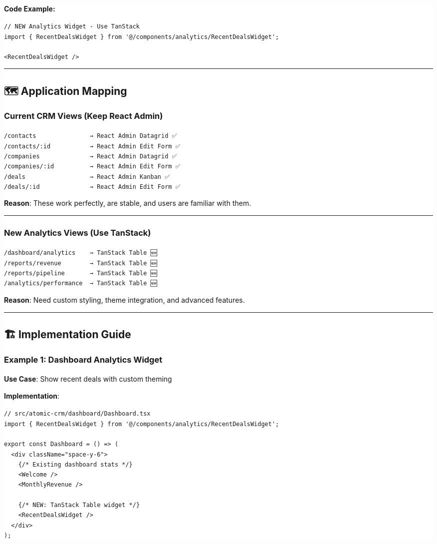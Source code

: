 **Code Example:**
```tsx
// NEW Analytics Widget - Use TanStack
import { RecentDealsWidget } from '@/components/analytics/RecentDealsWidget';

<RecentDealsWidget />
```

---

## 🗺️ Application Mapping

### Current CRM Views (Keep React Admin)

```
/contacts               → React Admin Datagrid ✅
/contacts/:id           → React Admin Edit Form ✅
/companies              → React Admin Datagrid ✅
/companies/:id          → React Admin Edit Form ✅
/deals                  → React Admin Kanban ✅
/deals/:id              → React Admin Edit Form ✅
```

**Reason**: These work perfectly, are stable, and users are familiar with them.

---

### New Analytics Views (Use TanStack)

```
/dashboard/analytics    → TanStack Table 🆕
/reports/revenue        → TanStack Table 🆕
/reports/pipeline       → TanStack Table 🆕
/analytics/performance  → TanStack Table 🆕
```

**Reason**: Need custom styling, theme integration, and advanced features.

---

## 🏗️ Implementation Guide

### Example 1: Dashboard Analytics Widget

**Use Case**: Show recent deals with custom theming

**Implementation**:
```tsx
// src/atomic-crm/dashboard/Dashboard.tsx
import { RecentDealsWidget } from '@/components/analytics/RecentDealsWidget';

export const Dashboard = () => (
  <div className="space-y-6">
    {/* Existing dashboard stats */}
    <Welcome />
    <MonthlyRevenue />

    {/* NEW: TanStack Table widget */}
    <RecentDealsWidget />
  </div>
);
```
